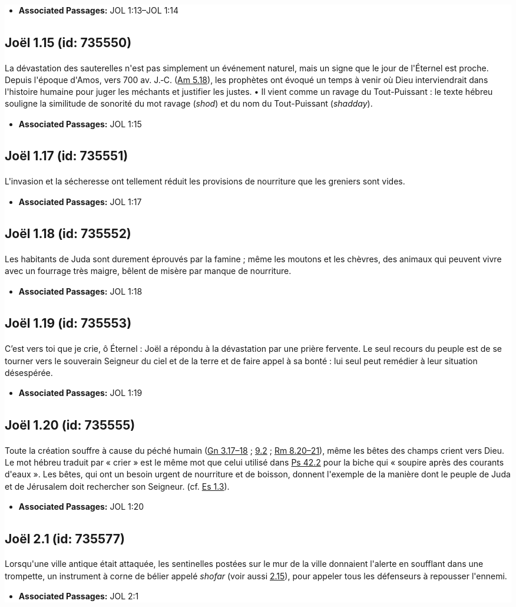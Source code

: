 * **Associated Passages:** JOL 1:13–JOL 1:14

## Joël 1.15 (id: 735550)

La dévastation des sauterelles n'est pas simplement un événement naturel, mais un signe que le jour de l'Éternel est proche. Depuis l'époque d'Amos, vers 700 av. J.‑C. ([Am 5\.18](https://ref.ly/Amos5:18)), les prophètes ont évoqué un temps à venir où Dieu interviendrait dans l'histoire humaine pour juger les méchants et justifier les justes. • Il vient comme un ravage du Tout\-Puissant : le texte hébreu souligne la similitude de sonorité du mot ravage (*shod*) et du nom du Tout\-Puissant (*shadday*).

* **Associated Passages:** JOL 1:15

## Joël 1.17 (id: 735551)

L'invasion et la sécheresse ont tellement réduit les provisions de nourriture que les greniers sont vides.

* **Associated Passages:** JOL 1:17

## Joël 1.18 (id: 735552)

Les habitants de Juda sont durement éprouvés par la famine ; même les moutons et les chèvres, des animaux qui peuvent vivre avec un fourrage très maigre, bêlent de misère par manque de nourriture.

* **Associated Passages:** JOL 1:18

## Joël 1.19 (id: 735553)

C’est vers toi que je crie, ô Éternel : Joël a répondu à la dévastation par une prière fervente. Le seul recours du peuple est de se tourner vers le souverain Seigneur du ciel et de la terre et de faire appel à sa bonté : lui seul peut remédier à leur situation désespérée.

* **Associated Passages:** JOL 1:19

## Joël 1.20 (id: 735555)

Toute la création souffre à cause du péché humain ([Gn 3\.17–18](https://ref.ly/Gen3:17-Gen3:18) ; [9\.2](https://ref.ly/Gen9:2) ; [Rm 8\.20–21](https://ref.ly/Rom8:20-Rom8:21)), même les bêtes des champs crient vers Dieu. Le mot hébreu traduit par « crier » est le même mot que celui utilisé dans [Ps 42\.2](https://ref.ly/Ps42:1) pour la biche qui « soupire après des courants d'eaux ». Les bêtes, qui ont un besoin urgent de nourriture et de boisson, donnent l'exemple de la manière dont le peuple de Juda et de Jérusalem doit rechercher son Seigneur. (cf. [Es 1\.3](https://ref.ly/Isa1:3)).

* **Associated Passages:** JOL 1:20

## Joël 2.1 (id: 735577)

Lorsqu'une ville antique était attaquée, les sentinelles postées sur le mur de la ville donnaient l'alerte en soufflant dans une trompette, un instrument à corne de bélier appelé *shofar* (voir aussi [2\.15](https://ref.ly/Joel2:15)), pour appeler tous les défenseurs à repousser l'ennemi.

* **Associated Passages:** JOL 2:1
